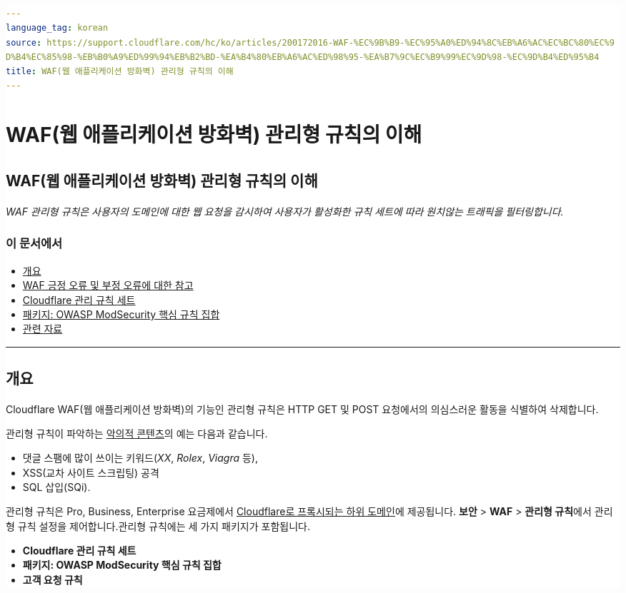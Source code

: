 ```yaml
---
language_tag: korean
source: https://support.cloudflare.com/hc/ko/articles/200172016-WAF-%EC%9B%B9-%EC%95%A0%ED%94%8C%EB%A6%AC%EC%BC%80%EC%9D%B4%EC%85%98-%EB%B0%A9%ED%99%94%EB%B2%BD-%EA%B4%80%EB%A6%AC%ED%98%95-%EA%B7%9C%EC%B9%99%EC%9D%98-%EC%9D%B4%ED%95%B4
title: WAF(웹 애플리케이션 방화벽) 관리형 규칙의 이해
---
```


# WAF(웹 애플리케이션 방화벽) 관리형 규칙의 이해

## WAF(웹 애플리케이션 방화벽) 관리형 규칙의 이해

_WAF 관리형 규칙은 사용자의 도메인에 대한 웹 요청을 감시하여 사용자가 활성화한 규칙 세트에 따라 원치않는 트래픽을 필터링합니다._

### 이 문서에서

-   [개요](https://support.cloudflare.com/hc/ko/articles/200172016-WAF-%EC%9B%B9-%EC%95%A0%ED%94%8C%EB%A6%AC%EC%BC%80%EC%9D%B4%EC%85%98-%EB%B0%A9%ED%99%94%EB%B2%BD-%EA%B4%80%EB%A6%AC%ED%98%95-%EA%B7%9C%EC%B9%99%EC%9D%98-%EC%9D%B4%ED%95%B4#cAy9P8jRAD5eJw0QrL4VJ)
-   [WAF 긍정 오류 및 부정 오류에 대한 참고](https://support.cloudflare.com/hc/ko/articles/200172016-WAF-%EC%9B%B9-%EC%95%A0%ED%94%8C%EB%A6%AC%EC%BC%80%EC%9D%B4%EC%85%98-%EB%B0%A9%ED%99%94%EB%B2%BD-%EA%B4%80%EB%A6%AC%ED%98%95-%EA%B7%9C%EC%B9%99%EC%9D%98-%EC%9D%B4%ED%95%B4#B6O9QKf2vhGcHZZoaaJP3)
-   [Cloudflare 관리 규칙 세트](https://support.cloudflare.com/hc/ko/articles/200172016-WAF-%EC%9B%B9-%EC%95%A0%ED%94%8C%EB%A6%AC%EC%BC%80%EC%9D%B4%EC%85%98-%EB%B0%A9%ED%99%94%EB%B2%BD-%EA%B4%80%EB%A6%AC%ED%98%95-%EA%B7%9C%EC%B9%99%EC%9D%98-%EC%9D%B4%ED%95%B4#4vxxAwzbHx0eQ8XfETjxiN)
-   [패키지: OWASP ModSecurity 핵심 규칙 집합](https://support.cloudflare.com/hc/ko/articles/200172016-WAF-%EC%9B%B9-%EC%95%A0%ED%94%8C%EB%A6%AC%EC%BC%80%EC%9D%B4%EC%85%98-%EB%B0%A9%ED%99%94%EB%B2%BD-%EA%B4%80%EB%A6%AC%ED%98%95-%EA%B7%9C%EC%B9%99%EC%9D%98-%EC%9D%B4%ED%95%B4#sJbboLurEVhipzWYJQnyz)
-   [관련 자료](https://support.cloudflare.com/hc/ko/articles/200172016-WAF-%EC%9B%B9-%EC%95%A0%ED%94%8C%EB%A6%AC%EC%BC%80%EC%9D%B4%EC%85%98-%EB%B0%A9%ED%99%94%EB%B2%BD-%EA%B4%80%EB%A6%AC%ED%98%95-%EA%B7%9C%EC%B9%99%EC%9D%98-%EC%9D%B4%ED%95%B4#6Tp6cDY8h4RtLwa7EdUoh3)

___

## 개요

Cloudflare WAF(웹 애플리케이션 방화벽)의 기능인 관리형 규칙은 HTTP GET 및 POST 요청에서의 의심스러운 활동을 식별하여 삭제합니다.

관리형 규칙이 파악하는 [악의적 콘텐츠](https://www.cloudflare.com/learning/security/what-is-web-application-security/)의 예는 다음과 같습니다.

-   댓글 스팸에 많이 쓰이는 키워드(_XX_, _Rolex_, _Viagra_ 등), 
-   XSS(교차 사이트 스크립팅) 공격 
-   SQL 삽입(SQi).

관리형 규칙은 Pro, Business, Enterprise 요금제에서 [Cloudflare로 프록시되는 하위 도메인](https://support.cloudflare.com/hc/articles/200169626)에 제공됩니다. **보안** > **WAF** > **관리형 규칙**에서 관리형 규칙 설정을 제어합니다.관리형 규칙에는 세 가지 패키지가 포함됩니다.

-   **Cloudflare 관리 규칙 세트**
-   **패키지: OWASP ModSecurity 핵심 규칙 집합**
-   **고객 요청 규칙**
